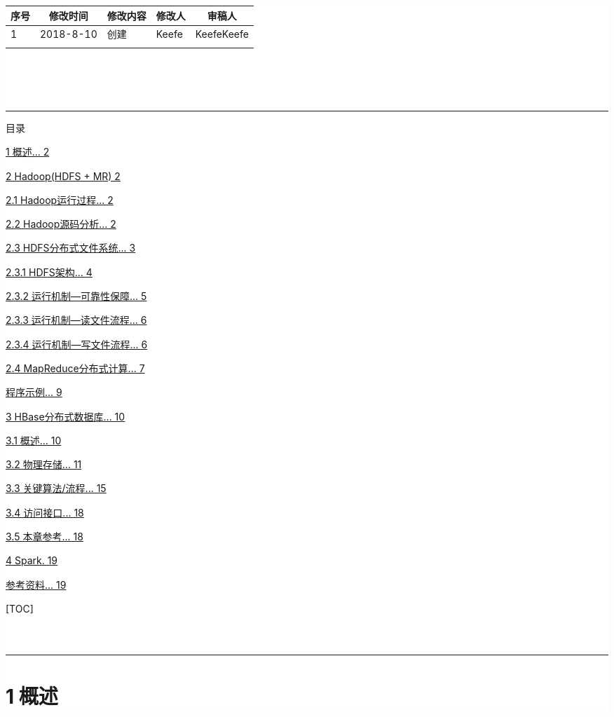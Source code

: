 | 序号 | 修改时间  | 修改内容 | 修改人 | 审稿人      |
| ---- | --------- | -------- | ------ | ----------- |
| 1    | 2018-8-10 | 创建     | Keefe  | KeefeKeefe |
|      |           |          |        |             |

<br><br><br>

---

目录

[1    概述... 2](#_Toc521715011)

[2    Hadoop(HDFS + MR) 2](#_Toc521715012)

[2.1    Hadoop运行过程... 2](#_Toc521715013)

[2.2    Hadoop源码分析... 2](#_Toc521715014)

[2.3    HDFS分布式文件系统... 3](#_Toc521715015)

[2.3.1     HDFS架构... 4](#_Toc521715016)

[2.3.2     运行机制—可靠性保障... 5](#_Toc521715017)

[2.3.3     运行机制—读文件流程... 6](#_Toc521715018)

[2.3.4     运行机制—写文件流程... 6](#_Toc521715019)

[2.4    MapReduce分布式计算... 7](#_Toc521715020)

[程序示例... 9](#_Toc521715021)

[3    HBase分布式数据库... 10](#_Toc521715022)

[3.1    概述... 10](#_Toc521715023)

[3.2    物理存储... 11](#_Toc521715024)

[3.3    关键算法/流程... 15](#_Toc521715025)

[3.4    访问接口... 18](#_Toc521715026)

[3.5    本章参考... 18](#_Toc521715027)

[4    Spark. 19](#_Toc521715028)

[参考资料... 19](#_Toc521715029)





[TOC]
<br><br><br>

----

# 1  概述


